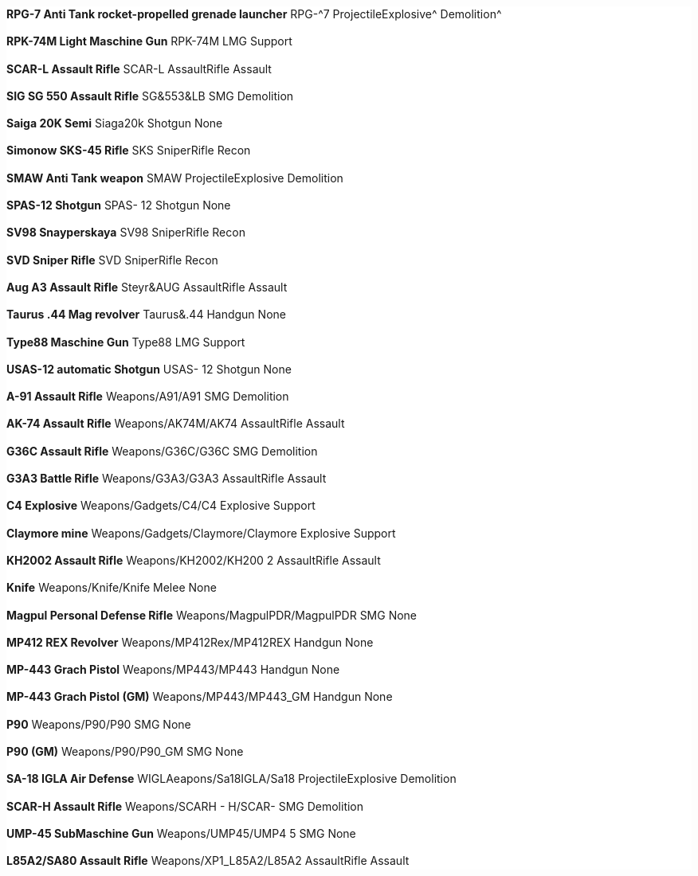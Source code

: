 **RPG-7 Anti Tank rocket-propelled
grenade launcher** RPG-^7 ProjectileExplosive^ Demolition^

**RPK-74M Light Maschine Gun** RPK-74M LMG Support

**SCAR-L Assault Rifle** SCAR-L AssaultRifle Assault

**SIG SG 550 Assault Rifle** SG&553&LB SMG Demolition

**Saiga 20K Semi** Siaga20k Shotgun None

**Simonow SKS-45 Rifle** SKS SniperRifle Recon

**SMAW Anti Tank weapon** SMAW ProjectileExplosive Demolition

**SPAS-12 Shotgun** SPAS- 12 Shotgun None

**SV98 Snayperskaya** SV98 SniperRifle Recon

**SVD Sniper Rifle** SVD SniperRifle Recon

**Aug A3 Assault Rifle** Steyr&AUG AssaultRifle Assault

**Taurus .44 Mag revolver** Taurus&.44 Handgun None


**Type88 Maschine Gun** Type88 LMG Support

**USAS-12 automatic Shotgun** USAS- 12 Shotgun None

**A-91 Assault Rifle** Weapons/A91/A91 SMG Demolition

**AK-74 Assault Rifle** Weapons/AK74M/AK74 AssaultRifle Assault

**G36C Assault Rifle** Weapons/G36C/G36C SMG Demolition

**G3A3 Battle Rifle** Weapons/G3A3/G3A3 AssaultRifle Assault

**C4 Explosive** Weapons/Gadgets/C4/C4 Explosive Support

**Claymore mine** Weapons/Gadgets/Claymore/Claymore Explosive Support

**KH2002 Assault Rifle** Weapons/KH2002/KH200 2 AssaultRifle Assault

**Knife** Weapons/Knife/Knife Melee None

**Magpul Personal Defense Rifle** Weapons/MagpulPDR/MagpulPDR SMG None

**MP412 REX Revolver** Weapons/MP412Rex/MP412REX Handgun None

**MP-443 Grach Pistol** Weapons/MP443/MP443 Handgun None

**MP-443 Grach Pistol (GM)** Weapons/MP443/MP443_GM Handgun None

**P90** Weapons/P90/P90 SMG None

**P90 (GM)** Weapons/P90/P90_GM SMG None

**SA-18 IGLA Air Defense** WIGLAeapons/Sa18IGLA/Sa18 ProjectileExplosive Demolition

**SCAR-H Assault Rifle** Weapons/SCARH - H/SCAR- SMG Demolition

**UMP-45 SubMaschine Gun** Weapons/UMP45/UMP4 5 SMG None

**L85A2/SA80 Assault Rifle** Weapons/XP1_L85A2/L85A2 AssaultRifle Assault
